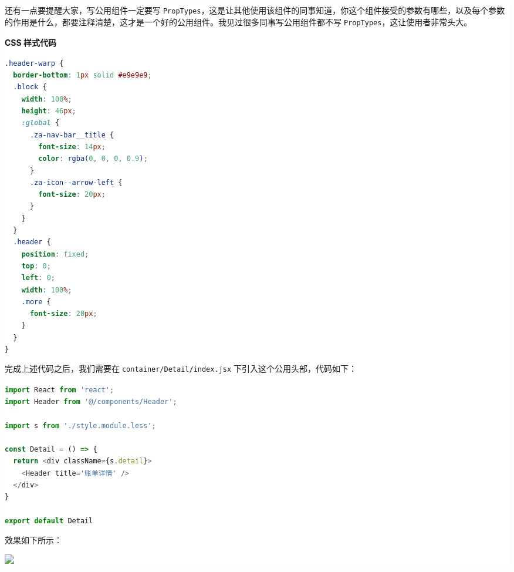 还有一点要提醒大家，写公用组件一定要写 `PropTypes`，这是让其他使用该组件的同事知道，你这个组件接受的参数有哪些，以及每个参数的作用是什么，都要注释清楚，这才是一个好的公用组件。我见过很多同事写公用组件都不写 `PropTypes`，这让使用者非常头大。

**CSS 样式代码**

```css
.header-warp {
  border-bottom: 1px solid #e9e9e9;
  .block {
    width: 100%;
    height: 46px;
    :global {
      .za-nav-bar__title {
        font-size: 14px;
        color: rgba(0, 0, 0, 0.9);
      }
      .za-icon--arrow-left {
        font-size: 20px;
      }
    }
  }
  .header {
    position: fixed;
    top: 0;
    left: 0;
    width: 100%;
    .more {
      font-size: 20px;
    }
  }
}
```

完成上述代码之后，我们需要在 `container/Detail/index.jsx` 下引入这个公用头部，代码如下：

```js
import React from 'react';
import Header from '@/components/Header';

import s from './style.module.less';

const Detail = () => {
  return <div className={s.detail}>
    <Header title='账单详情' />
  </div>
}

export default Detail
```

效果如下所示：

![](https://p3-juejin.byteimg.com/tos-cn-i-k3u1fbpfcp/4711827eba5141a2822bbde2237032d9~tplv-k3u1fbpfcp-zoom-1.image)
